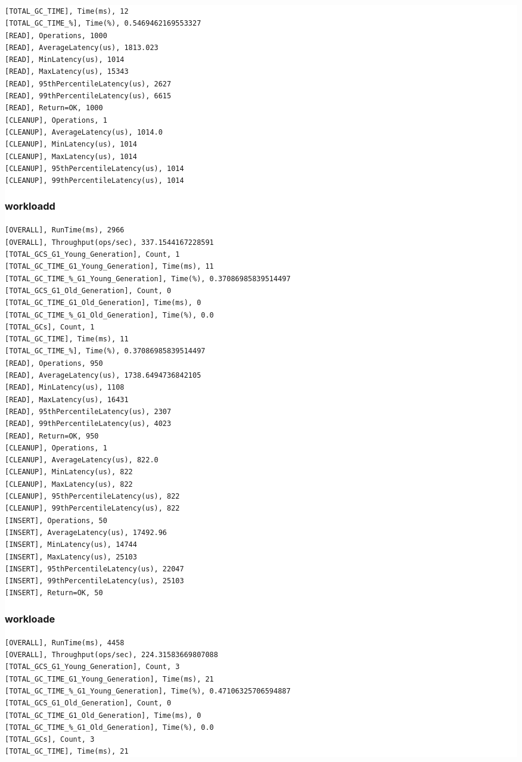 ```
[TOTAL_GC_TIME], Time(ms), 12
[TOTAL_GC_TIME_%], Time(%), 0.5469462169553327
[READ], Operations, 1000
[READ], AverageLatency(us), 1813.023
[READ], MinLatency(us), 1014
[READ], MaxLatency(us), 15343
[READ], 95thPercentileLatency(us), 2627
[READ], 99thPercentileLatency(us), 6615
[READ], Return=OK, 1000
[CLEANUP], Operations, 1
[CLEANUP], AverageLatency(us), 1014.0
[CLEANUP], MinLatency(us), 1014
[CLEANUP], MaxLatency(us), 1014
[CLEANUP], 95thPercentileLatency(us), 1014
[CLEANUP], 99thPercentileLatency(us), 1014
```
### workloadd
```
[OVERALL], RunTime(ms), 2966
[OVERALL], Throughput(ops/sec), 337.1544167228591
[TOTAL_GCS_G1_Young_Generation], Count, 1
[TOTAL_GC_TIME_G1_Young_Generation], Time(ms), 11
[TOTAL_GC_TIME_%_G1_Young_Generation], Time(%), 0.37086985839514497
[TOTAL_GCS_G1_Old_Generation], Count, 0
[TOTAL_GC_TIME_G1_Old_Generation], Time(ms), 0
[TOTAL_GC_TIME_%_G1_Old_Generation], Time(%), 0.0
[TOTAL_GCs], Count, 1
[TOTAL_GC_TIME], Time(ms), 11
[TOTAL_GC_TIME_%], Time(%), 0.37086985839514497
[READ], Operations, 950
[READ], AverageLatency(us), 1738.6494736842105
[READ], MinLatency(us), 1108
[READ], MaxLatency(us), 16431
[READ], 95thPercentileLatency(us), 2307
[READ], 99thPercentileLatency(us), 4023
[READ], Return=OK, 950
[CLEANUP], Operations, 1
[CLEANUP], AverageLatency(us), 822.0
[CLEANUP], MinLatency(us), 822
[CLEANUP], MaxLatency(us), 822
[CLEANUP], 95thPercentileLatency(us), 822
[CLEANUP], 99thPercentileLatency(us), 822
[INSERT], Operations, 50
[INSERT], AverageLatency(us), 17492.96
[INSERT], MinLatency(us), 14744
[INSERT], MaxLatency(us), 25103
[INSERT], 95thPercentileLatency(us), 22047
[INSERT], 99thPercentileLatency(us), 25103
[INSERT], Return=OK, 50
```
### workloade
```
[OVERALL], RunTime(ms), 4458
[OVERALL], Throughput(ops/sec), 224.31583669807088
[TOTAL_GCS_G1_Young_Generation], Count, 3
[TOTAL_GC_TIME_G1_Young_Generation], Time(ms), 21
[TOTAL_GC_TIME_%_G1_Young_Generation], Time(%), 0.47106325706594887
[TOTAL_GCS_G1_Old_Generation], Count, 0
[TOTAL_GC_TIME_G1_Old_Generation], Time(ms), 0
[TOTAL_GC_TIME_%_G1_Old_Generation], Time(%), 0.0
[TOTAL_GCs], Count, 3
[TOTAL_GC_TIME], Time(ms), 21
```